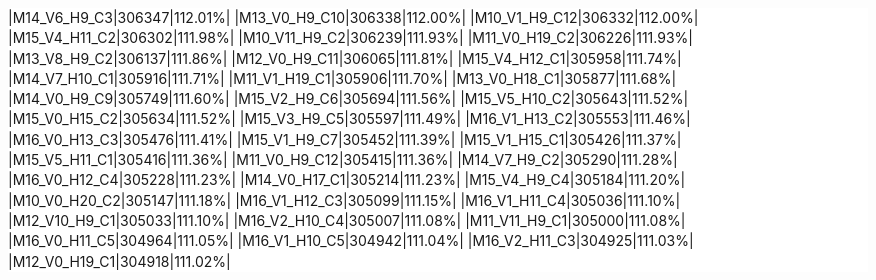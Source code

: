 |M14_V6_H9_C3|306347|112.01%|
|M13_V0_H9_C10|306338|112.00%|
|M10_V1_H9_C12|306332|112.00%|
|M15_V4_H11_C2|306302|111.98%|
|M10_V11_H9_C2|306239|111.93%|
|M11_V0_H19_C2|306226|111.93%|
|M13_V8_H9_C2|306137|111.86%|
|M12_V0_H9_C11|306065|111.81%|
|M15_V4_H12_C1|305958|111.74%|
|M14_V7_H10_C1|305916|111.71%|
|M11_V1_H19_C1|305906|111.70%|
|M13_V0_H18_C1|305877|111.68%|
|M14_V0_H9_C9|305749|111.60%|
|M15_V2_H9_C6|305694|111.56%|
|M15_V5_H10_C2|305643|111.52%|
|M15_V0_H15_C2|305634|111.52%|
|M15_V3_H9_C5|305597|111.49%|
|M16_V1_H13_C2|305553|111.46%|
|M16_V0_H13_C3|305476|111.41%|
|M15_V1_H9_C7|305452|111.39%|
|M15_V1_H15_C1|305426|111.37%|
|M15_V5_H11_C1|305416|111.36%|
|M11_V0_H9_C12|305415|111.36%|
|M14_V7_H9_C2|305290|111.28%|
|M16_V0_H12_C4|305228|111.23%|
|M14_V0_H17_C1|305214|111.23%|
|M15_V4_H9_C4|305184|111.20%|
|M10_V0_H20_C2|305147|111.18%|
|M16_V1_H12_C3|305099|111.15%|
|M16_V1_H11_C4|305036|111.10%|
|M12_V10_H9_C1|305033|111.10%|
|M16_V2_H10_C4|305007|111.08%|
|M11_V11_H9_C1|305000|111.08%|
|M16_V0_H11_C5|304964|111.05%|
|M16_V1_H10_C5|304942|111.04%|
|M16_V2_H11_C3|304925|111.03%|
|M12_V0_H19_C1|304918|111.02%|